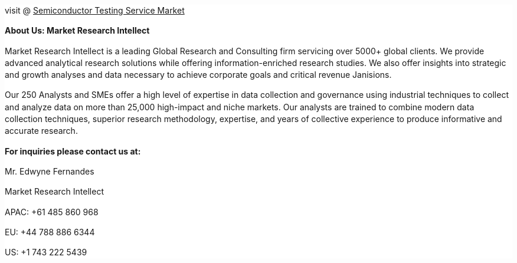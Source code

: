 visit&nbsp;@</strong>&nbsp;</span><span class="font-[700]"><a href="https://www.marketresearchintellect.com/product/global-semiconductor-testing-service-market-size-and-forecast/?utm_source=Linkedin&utm_medium=026" target="_blank" data-tracking-control-name="article-ssr-frontend-pulse_little-text-block" data-tracking-will-navigate="" data-test-link="">Semiconductor Testing Service Market</a></span></p><p><strong><span class="font-[700]">About Us: Market Research Intellect</span></strong></p><p><span class="">Market Research Intellect is a leading Global Research and Consulting firm servicing over 5000+ global clients. We provide advanced analytical research solutions while offering information-enriched research studies.&nbsp;</span>We also offer insights into strategic and growth analyses and data necessary to achieve corporate goals and critical revenue Janisions.</p><p><span class="">Our 250 Analysts and SMEs offer a high level of expertise in data collection and governance using industrial techniques to collect and analyze data on more than 25,000 high-impact and niche markets. Our analysts are trained to combine modern data collection techniques, superior research methodology, expertise, and years of collective experience to produce informative and accurate research.</span></p><p><strong>For inquiries please contact us at:</strong></p><p>Mr. Edwyne Fernandes</p><p>Market Research Intellect</p><p>APAC: +61 485 860 968</p><p>EU: +44 788 886 6344</p><p>US: +1 743 222 5439</p>
